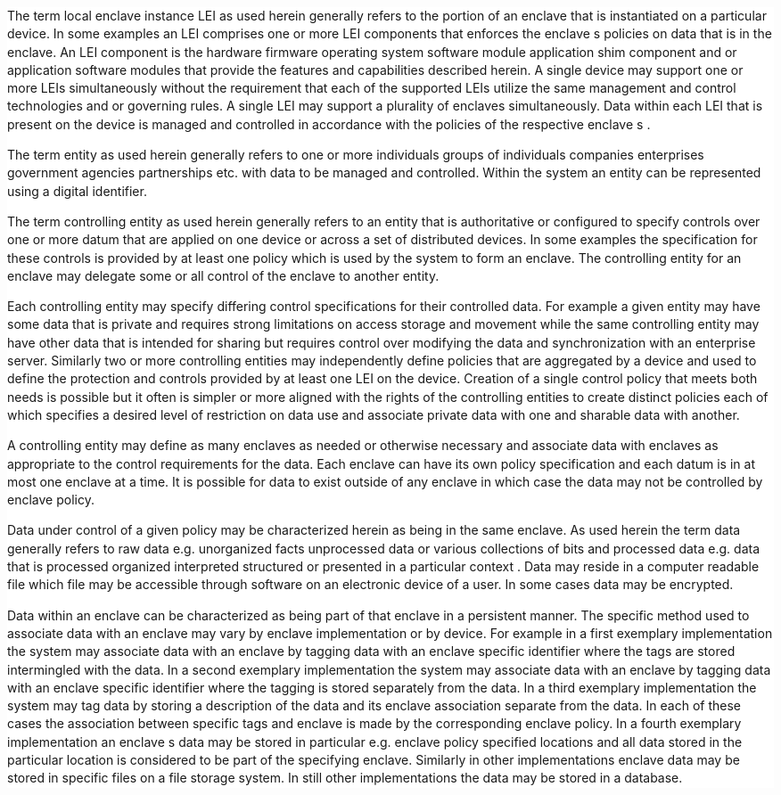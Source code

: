 The term local enclave instance LEI as used herein generally refers to the portion of an enclave that is instantiated on a particular device. In some examples an LEI comprises one or more LEI components that enforces the enclave s policies on data that is in the enclave. An LEI component is the hardware firmware operating system software module application shim component and or application software modules that provide the features and capabilities described herein. A single device may support one or more LEIs simultaneously without the requirement that each of the supported LEIs utilize the same management and control technologies and or governing rules. A single LEI may support a plurality of enclaves simultaneously. Data within each LEI that is present on the device is managed and controlled in accordance with the policies of the respective enclave s .

The term entity as used herein generally refers to one or more individuals groups of individuals companies enterprises government agencies partnerships etc. with data to be managed and controlled. Within the system an entity can be represented using a digital identifier.

The term controlling entity as used herein generally refers to an entity that is authoritative or configured to specify controls over one or more datum that are applied on one device or across a set of distributed devices. In some examples the specification for these controls is provided by at least one policy which is used by the system to form an enclave. The controlling entity for an enclave may delegate some or all control of the enclave to another entity.

Each controlling entity may specify differing control specifications for their controlled data. For example a given entity may have some data that is private and requires strong limitations on access storage and movement while the same controlling entity may have other data that is intended for sharing but requires control over modifying the data and synchronization with an enterprise server. Similarly two or more controlling entities may independently define policies that are aggregated by a device and used to define the protection and controls provided by at least one LEI on the device. Creation of a single control policy that meets both needs is possible but it often is simpler or more aligned with the rights of the controlling entities to create distinct policies each of which specifies a desired level of restriction on data use and associate private data with one and sharable data with another.

A controlling entity may define as many enclaves as needed or otherwise necessary and associate data with enclaves as appropriate to the control requirements for the data. Each enclave can have its own policy specification and each datum is in at most one enclave at a time. It is possible for data to exist outside of any enclave in which case the data may not be controlled by enclave policy.

Data under control of a given policy may be characterized herein as being in the same enclave. As used herein the term data generally refers to raw data e.g. unorganized facts unprocessed data or various collections of bits and processed data e.g. data that is processed organized interpreted structured or presented in a particular context . Data may reside in a computer readable file which file may be accessible through software on an electronic device of a user. In some cases data may be encrypted.

Data within an enclave can be characterized as being part of that enclave in a persistent manner. The specific method used to associate data with an enclave may vary by enclave implementation or by device. For example in a first exemplary implementation the system may associate data with an enclave by tagging data with an enclave specific identifier where the tags are stored intermingled with the data. In a second exemplary implementation the system may associate data with an enclave by tagging data with an enclave specific identifier where the tagging is stored separately from the data. In a third exemplary implementation the system may tag data by storing a description of the data and its enclave association separate from the data. In each of these cases the association between specific tags and enclave is made by the corresponding enclave policy. In a fourth exemplary implementation an enclave s data may be stored in particular e.g. enclave policy specified locations and all data stored in the particular location is considered to be part of the specifying enclave. Similarly in other implementations enclave data may be stored in specific files on a file storage system. In still other implementations the data may be stored in a database.
